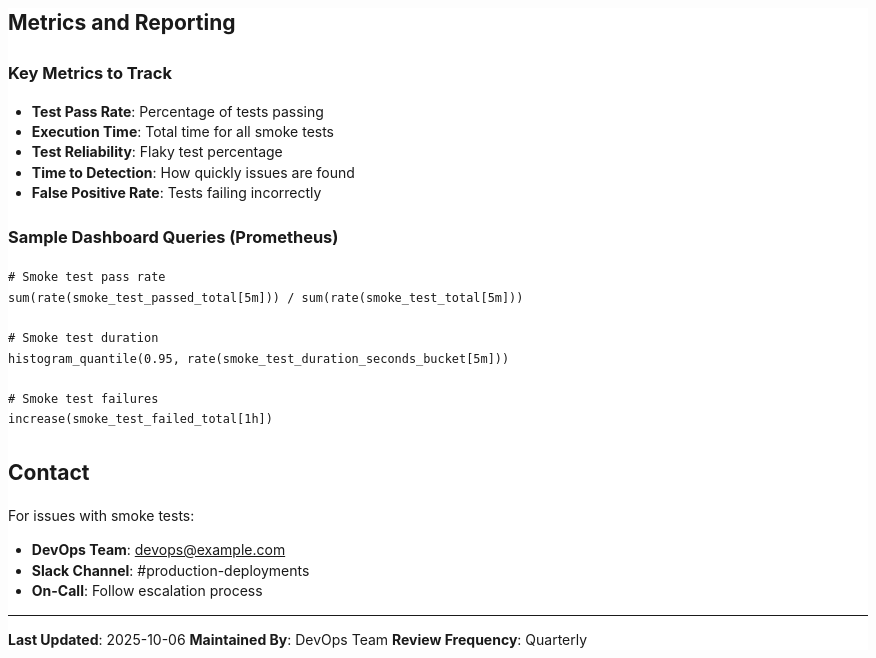 ## Metrics and Reporting

### Key Metrics to Track

- **Test Pass Rate**: Percentage of tests passing
- **Execution Time**: Total time for all smoke tests
- **Test Reliability**: Flaky test percentage
- **Time to Detection**: How quickly issues are found
- **False Positive Rate**: Tests failing incorrectly

### Sample Dashboard Queries (Prometheus)

```promql
# Smoke test pass rate
sum(rate(smoke_test_passed_total[5m])) / sum(rate(smoke_test_total[5m]))

# Smoke test duration
histogram_quantile(0.95, rate(smoke_test_duration_seconds_bucket[5m]))

# Smoke test failures
increase(smoke_test_failed_total[1h])
```

## Contact

For issues with smoke tests:
- **DevOps Team**: devops@example.com
- **Slack Channel**: #production-deployments
- **On-Call**: Follow escalation process

---

**Last Updated**: 2025-10-06
**Maintained By**: DevOps Team
**Review Frequency**: Quarterly
